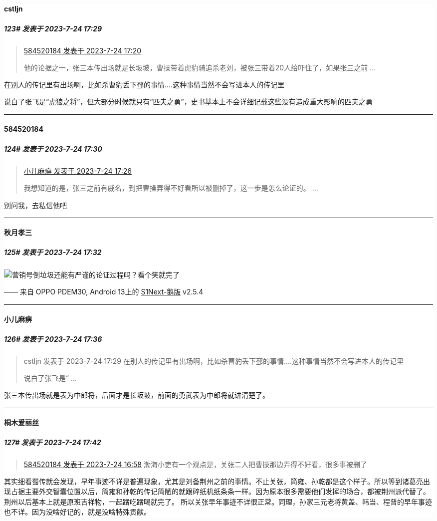 ####  cstljn  
##### 123#       发表于 2023-7-24 17:29

<blockquote><a href="httphttps://bbs.saraba1st.com/2b/forum.php?mod=redirect&amp;goto=findpost&amp;pid=61772347&amp;ptid=2145597" target="_blank">584520184 发表于 2023-7-24 17:20</a>

他的论据之一，张三本传出场就是长坂坡，曹操带着虎豹骑追杀老刘，被张三带着20人给吓住了，如果张三之前 ...</blockquote>
在别人的传记里有出场啊，比如杀曹豹丢下邳的事情....这种事情当然不会写进本人的传记里

说白了张飞是“虎狼之将”，但大部分时候就只有“匹夫之勇”，史书基本上不会详细记载这些没有造成重大影响的匹夫之勇

*****

####  584520184  
##### 124#       发表于 2023-7-24 17:30

<blockquote><a href="httphttps://bbs.saraba1st.com/2b/forum.php?mod=redirect&amp;goto=findpost&amp;pid=61772431&amp;ptid=2145597" target="_blank">小儿麻痹 发表于 2023-7-24 17:26</a>

我想知道的是，张三之前有威名，到把曹操弄得不好看所以被删掉了，这一步是怎么论证的。 ...</blockquote>
别问我，去私信他吧

*****

####  秋月孝三  
##### 125#       发表于 2023-7-24 17:32

<img src="https://static.saraba1st.com/image/smiley/face2017/037.png" referrerpolicy="no-referrer">营销号倒垃圾还能有严谨的论证过程吗？看个笑就完了

—— 来自 OPPO PDEM30, Android 13上的 [S1Next-鹅版](https://github.com/ykrank/S1-Next/releases) v2.5.4


*****

####  小儿麻痹  
##### 126#       发表于 2023-7-24 17:36

<blockquote>cstljn 发表于 2023-7-24 17:29
在别人的传记里有出场啊，比如杀曹豹丢下邳的事情....这种事情当然不会写进本人的传记里

说白了张飞是“ ...</blockquote>
张三本传出场就是表为中郎将，后面才是长坂坡，前面的勇武表为中郎将就讲清楚了。

*****

####  桐木爱丽丝  
##### 127#       发表于 2023-7-24 17:42

<blockquote><a href="httphttps://bbs.saraba1st.com/2b/forum.php?mod=redirect&amp;goto=findpost&amp;pid=61772024&amp;ptid=2145597" target="_blank">584520184 发表于 2023-7-24 16:58</a>
渤海小吏有一个观点是，关张二人把曹操那边弄得不好看，很多事被删了</blockquote>
其实细看蜀传就会发现，早年事迹不详是普遍现象，尤其是刘备荆州之前的事情。不止关张，简雍、孙乾都是这个样子。所以等到诸葛亮出现占据主要外交智囊位置以后，简雍和孙乾的传记简陋的就跟碎纸机纸条条一样。因为原本很多需要他们发挥的场合，都被荆州派代替了。荆州以后基本上就是原班吉祥物，一起蹭吃蹭喝就完了。
所以关张早年事迹不详很正常。同理，孙家三元老将黄盖、韩当、程普的早年事迹也不详。因为没啥好记的，就是没啥特殊贡献。
